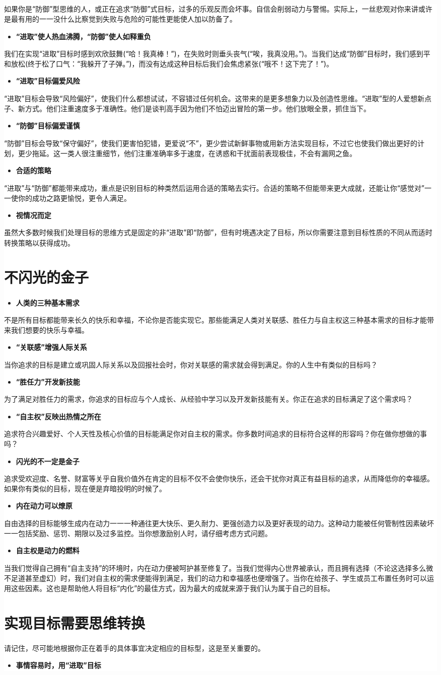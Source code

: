 如果你是“防御”型思维的人，或正在追求“防御”式目标，过多的乐观反而会坏事。自信会削弱动力与警惕。实际上，一丝悲观对你来讲或许是最有用的一一没什么比察觉到失败与危险的可能性更能使人加以防备了。

- **“进取”使人热血沸腾，“防御”使人如释重负**

我们在实现“进取”目标时感到欢欣鼓舞(“哈！我真棒！”)，在失败时则垂头丧气(“唉，我真没用。”)。当我们达成“防御”目标时，我们感到平和放松(终于松了口气：“我躲开了子弹。”)，而没有达成这种目标后我们会焦虑紧张(“哦不！这下完了！”)。

- **“进取”目标偏爱风险**

“进取”目标会导致“风险偏好”，使我们什么都想试试，不容错过任何机会。这带来的是更多想象力以及创造性思维。“进取”型的人爱想新点子、新方式。他们注重速度多于准确性。他们是谈判高手因为他们不怕迈出冒险的第一步。他们放眼全景，抓住当下。

- **“防御”目标偏爱谨慎**

“防御”目标会导致“保守偏好”，使我们更害怕犯错，更爱说“不”，更少尝试新鲜事物或用新方法实现目标，不过它也使我们做出更好的计划，更少拖延。这一类人很注重细节，他们注重准确率多于速度，在诱惑和干扰面前表现极佳，不会有漏网之鱼。
- **合适的策略**

“进取”与“防御”都能带来成功，重点是识别目标的种类然后运用合适的策略去实行。合适的策略不但能带来更大成就，还能让你“感觉对”一一使你的成功之路更愉悦，更令人满足。

- **视情况而定**

虽然大多数时候我们处理目标的思维方式是固定的非“进取”即“防御”，但有时境遇决定了目标，所以你需要注意到目标性质的不同从而适时转换策略以获得成功。

# 不闪光的金子

- **人类的三种基本需求**

不是所有目标都能带来长久的快乐和幸福，不论你是否能实现它。那些能满足人类对关联感、胜任力与自主权这三种基本需求的目标才能带来我们想要的快乐与幸福。

- **“关联感”增强人际关系**

当你追求的目标是建立或巩固人际关系以及回报社会时，你对关联感的需求就会得到满足。你的人生中有类似的目标吗？

- **“胜任力”开发新技能**

为了满足对胜任力的需求，你追求的目标应与个人成长、从经验中学习以及开发新技能有关。你正在追求的目标满足了这个需求吗？

- **“自主权”反映出热情之所在**

追求符合兴趣爱好、个人天性及核心价值的目标能满足你对自主权的需求。你多数时间追求的目标符合这样的形容吗？你在做你想做的事吗？

- **闪光的不一定是金子**

追求受欢迎度、名誉、财富等关乎自我价值外在肯定的目标不仅不会使你快乐，还会干扰你对真正有益目标的追求，从而降低你的幸福感。如果你有类似的目标，现在便是弃暗投明的时候了。

- **内在动力可以燎原**

自由选择的目标能够生成内在动力一一一种通往更大快乐、更久耐力、更强创造力以及更好表现的动力。这种动力能被任何管制性因素破坏一一包括奖励、惩罚、期限以及过多监控。当你想激励别人时，请仔细考虑方式问题。

- **自主权是动力的燃料**

当我们觉得自己拥有“自主支持”的环境时，内在动力便被呵护甚至修复了。当我们觉得内心世界被承认，而且拥有选择（不论这选择多么微不足道甚至虚幻）时，我们对自主权的需求便能得到满足，我们的动力和幸福感也便增强了。当你在给孩子、学生或员工布置任务时可以运用这些因素。这也是帮助他人将目标“内化”的最佳方式，因为最大的成就来源于我们认为属于自己的目标。

# 实现目标需要思维转换

请记住，尽可能地根据你正在着手的具体事宜决定相应的目标型，这是至关重要的。

- **事情容易时，用“进取”目标**
